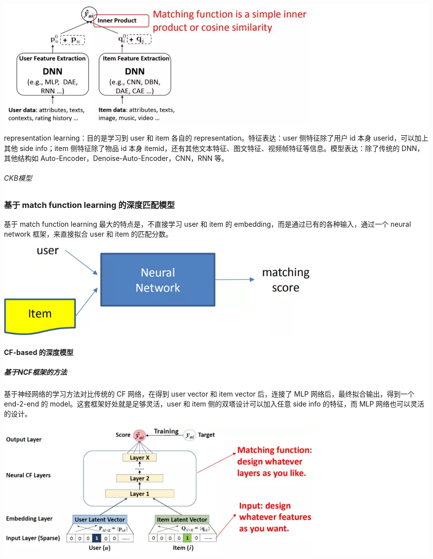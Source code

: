 ![](../picture/1/247.png)

 representation learning：目的是学习到 user 和 item 各自的 representation。特征表达：user 侧特征除了用户 id 本身 userid，可以加上其他 side info；item 侧特征除了物品 id 本身 itemid，还有其他文本特征、图文特征、视频帧特征等信息。模型表达：除了传统的 DNN，其他结构如 Auto-Encoder，Denoise-Auto-Encoder，CNN，RNN 等。

###### CKB模型



### 基于 match function learning 的深度匹配模型

基于 match function learning 最大的特点是，不直接学习 user 和 item 的 embedding，而是通过已有的各种输入，通过一个 neural network 框架，来直接拟合 user 和 item 的匹配分数。

![](../picture/1/238.png)

#### CF-based 的深度模型

##### 基于NCF框架的方法

基于神经网络的学习方法对比传统的 CF 网络，在得到 user vector 和 item vector 后，连接了 MLP 网络后，最终拟合输出，得到一个 end-2-end 的 model。这套框架好处就是足够灵活，user 和 item 侧的双塔设计可以加入任意 side info 的特征，而 MLP 网络也可以灵活的设计。

![](../picture/1/239.png)
